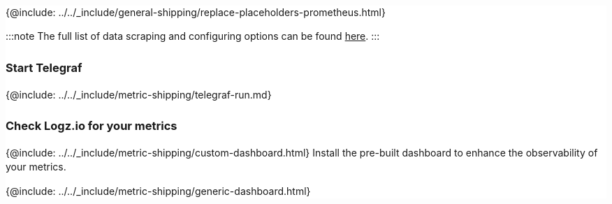 {@include: ../../_include/general-shipping/replace-placeholders-prometheus.html}

:::note
The full list of data scraping and configuring options can be found [here](https://docs.influxdata.com/telegraf/v1.18/plugins/).
:::


### Start Telegraf

{@include: ../../_include/metric-shipping/telegraf-run.md}


### Check Logz.io for your metrics

{@include: ../../_include/metric-shipping/custom-dashboard.html} Install the pre-built dashboard to enhance the observability of your metrics.



{@include: ../../_include/metric-shipping/generic-dashboard.html}
